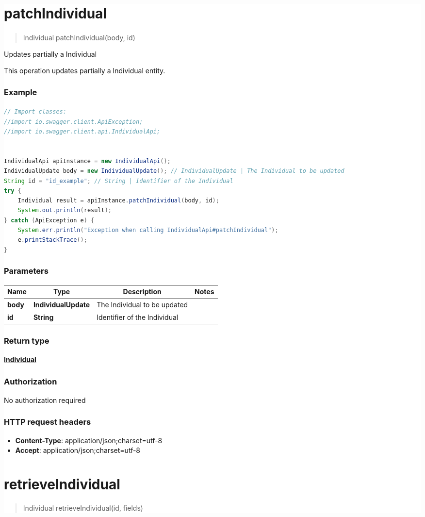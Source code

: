 <a name="patchIndividual"></a>
# **patchIndividual**
> Individual patchIndividual(body, id)

Updates partially a Individual

This operation updates partially a Individual entity.

### Example
```java
// Import classes:
//import io.swagger.client.ApiException;
//import io.swagger.client.api.IndividualApi;


IndividualApi apiInstance = new IndividualApi();
IndividualUpdate body = new IndividualUpdate(); // IndividualUpdate | The Individual to be updated
String id = "id_example"; // String | Identifier of the Individual
try {
    Individual result = apiInstance.patchIndividual(body, id);
    System.out.println(result);
} catch (ApiException e) {
    System.err.println("Exception when calling IndividualApi#patchIndividual");
    e.printStackTrace();
}
```

### Parameters

Name | Type | Description  | Notes
------------- | ------------- | ------------- | -------------
 **body** | [**IndividualUpdate**](IndividualUpdate.md)| The Individual to be updated |
 **id** | **String**| Identifier of the Individual |

### Return type

[**Individual**](Individual.md)

### Authorization

No authorization required

### HTTP request headers

 - **Content-Type**: application/json;charset=utf-8
 - **Accept**: application/json;charset=utf-8

<a name="retrieveIndividual"></a>
# **retrieveIndividual**
> Individual retrieveIndividual(id, fields)
